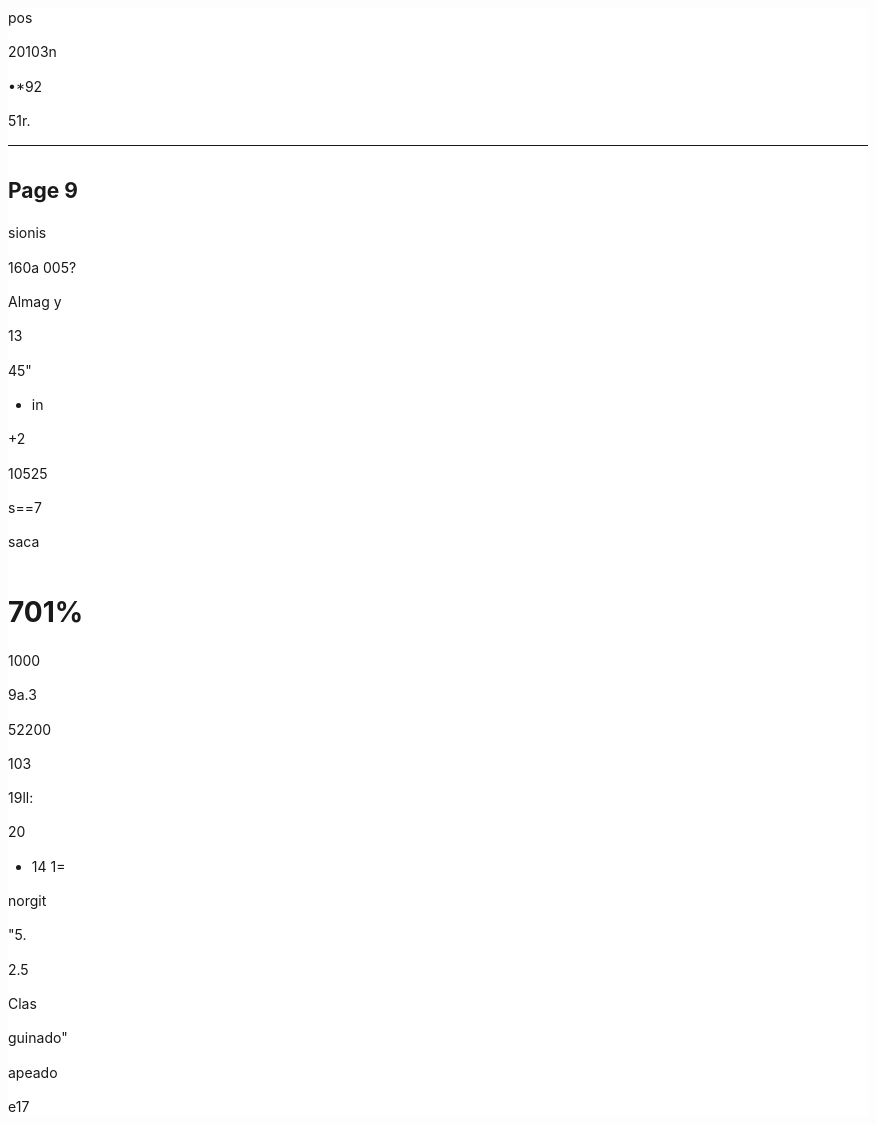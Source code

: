pos

20103n

•*92

51r.

---

## Page 9

sionis

160a 005?

Almag y

13

45"

- in

+2

10525

s==7

saca

# 701%

1000

9a.3

52200

103

19ll:

20

- 14 1=

norgit

"5.

2.5

Clas

guinado"

apeado

e17

